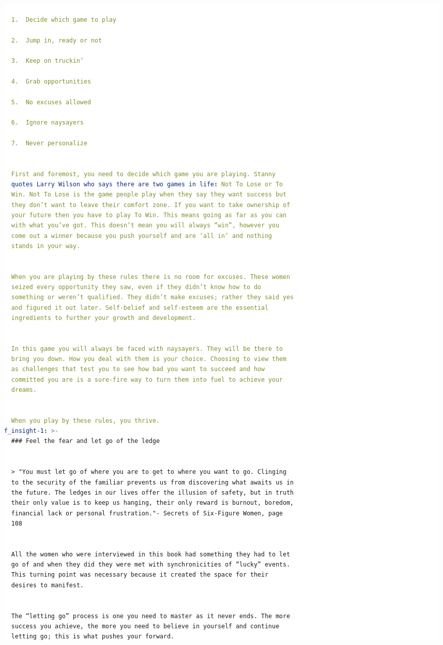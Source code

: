 ```yaml

  1.  Decide which game to play

  2.  Jump in, ready or not

  3.  Keep on truckin’

  4.  Grab opportunities

  5.  No excuses allowed

  6.  Ignore naysayers

  7.  Never personalize


  First and foremost, you need to decide which game you are playing. Stanny
  quotes Larry Wilson who says there are two games in life: Not To Lose or To
  Win. Not To Lose is the game people play when they say they want success but
  they don’t want to leave their comfort zone. If you want to take ownership of
  your future then you have to play To Win. This means going as far as you can
  with what you’ve got. This doesn’t mean you will always “win”, however you
  come out a winner because you push yourself and are ‘all in’ and nothing
  stands in your way.


  When you are playing by these rules there is no room for excuses. These women
  seized every opportunity they saw, even if they didn’t know how to do
  something or weren’t qualified. They didn’t make excuses; rather they said yes
  and figured it out later. Self-belief and self-esteem are the essential
  ingredients to further your growth and development.


  In this game you will always be faced with naysayers. They will be there to
  bring you down. How you deal with them is your choice. Choosing to view them
  as challenges that test you to see how bad you want to succeed and how
  committed you are is a sure-fire way to turn them into fuel to achieve your
  dreams.


  When you play by these rules, you thrive.
f_insight-1: >-
  ### Feel the fear and let go of the ledge


  > "You must let go of where you are to get to where you want to go. Clinging
  to the security of the familiar prevents us from discovering what awaits us in
  the future. The ledges in our lives offer the illusion of safety, but in truth
  their only value is to keep us hanging, their only reward is burnout, boredom,
  financial lack or personal frustration."- Secrets of Six-Figure Women, page
  108


  All the women who were interviewed in this book had something they had to let
  go of and when they did they were met with synchronicities of “lucky” events.
  This turning point was necessary because it created the space for their
  desires to manifest.


  The “letting go” process is one you need to master as it never ends. The more
  success you achieve, the more you need to believe in yourself and continue
  letting go; this is what pushes your forward.

```
